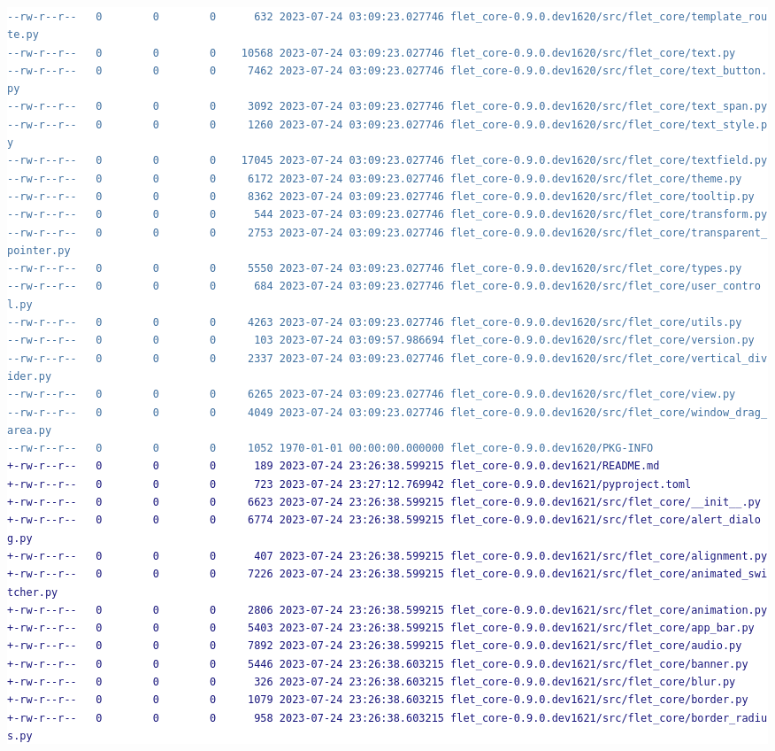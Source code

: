 ```diff
--rw-r--r--   0        0        0      632 2023-07-24 03:09:23.027746 flet_core-0.9.0.dev1620/src/flet_core/template_route.py
--rw-r--r--   0        0        0    10568 2023-07-24 03:09:23.027746 flet_core-0.9.0.dev1620/src/flet_core/text.py
--rw-r--r--   0        0        0     7462 2023-07-24 03:09:23.027746 flet_core-0.9.0.dev1620/src/flet_core/text_button.py
--rw-r--r--   0        0        0     3092 2023-07-24 03:09:23.027746 flet_core-0.9.0.dev1620/src/flet_core/text_span.py
--rw-r--r--   0        0        0     1260 2023-07-24 03:09:23.027746 flet_core-0.9.0.dev1620/src/flet_core/text_style.py
--rw-r--r--   0        0        0    17045 2023-07-24 03:09:23.027746 flet_core-0.9.0.dev1620/src/flet_core/textfield.py
--rw-r--r--   0        0        0     6172 2023-07-24 03:09:23.027746 flet_core-0.9.0.dev1620/src/flet_core/theme.py
--rw-r--r--   0        0        0     8362 2023-07-24 03:09:23.027746 flet_core-0.9.0.dev1620/src/flet_core/tooltip.py
--rw-r--r--   0        0        0      544 2023-07-24 03:09:23.027746 flet_core-0.9.0.dev1620/src/flet_core/transform.py
--rw-r--r--   0        0        0     2753 2023-07-24 03:09:23.027746 flet_core-0.9.0.dev1620/src/flet_core/transparent_pointer.py
--rw-r--r--   0        0        0     5550 2023-07-24 03:09:23.027746 flet_core-0.9.0.dev1620/src/flet_core/types.py
--rw-r--r--   0        0        0      684 2023-07-24 03:09:23.027746 flet_core-0.9.0.dev1620/src/flet_core/user_control.py
--rw-r--r--   0        0        0     4263 2023-07-24 03:09:23.027746 flet_core-0.9.0.dev1620/src/flet_core/utils.py
--rw-r--r--   0        0        0      103 2023-07-24 03:09:57.986694 flet_core-0.9.0.dev1620/src/flet_core/version.py
--rw-r--r--   0        0        0     2337 2023-07-24 03:09:23.027746 flet_core-0.9.0.dev1620/src/flet_core/vertical_divider.py
--rw-r--r--   0        0        0     6265 2023-07-24 03:09:23.027746 flet_core-0.9.0.dev1620/src/flet_core/view.py
--rw-r--r--   0        0        0     4049 2023-07-24 03:09:23.027746 flet_core-0.9.0.dev1620/src/flet_core/window_drag_area.py
--rw-r--r--   0        0        0     1052 1970-01-01 00:00:00.000000 flet_core-0.9.0.dev1620/PKG-INFO
+-rw-r--r--   0        0        0      189 2023-07-24 23:26:38.599215 flet_core-0.9.0.dev1621/README.md
+-rw-r--r--   0        0        0      723 2023-07-24 23:27:12.769942 flet_core-0.9.0.dev1621/pyproject.toml
+-rw-r--r--   0        0        0     6623 2023-07-24 23:26:38.599215 flet_core-0.9.0.dev1621/src/flet_core/__init__.py
+-rw-r--r--   0        0        0     6774 2023-07-24 23:26:38.599215 flet_core-0.9.0.dev1621/src/flet_core/alert_dialog.py
+-rw-r--r--   0        0        0      407 2023-07-24 23:26:38.599215 flet_core-0.9.0.dev1621/src/flet_core/alignment.py
+-rw-r--r--   0        0        0     7226 2023-07-24 23:26:38.599215 flet_core-0.9.0.dev1621/src/flet_core/animated_switcher.py
+-rw-r--r--   0        0        0     2806 2023-07-24 23:26:38.599215 flet_core-0.9.0.dev1621/src/flet_core/animation.py
+-rw-r--r--   0        0        0     5403 2023-07-24 23:26:38.599215 flet_core-0.9.0.dev1621/src/flet_core/app_bar.py
+-rw-r--r--   0        0        0     7892 2023-07-24 23:26:38.599215 flet_core-0.9.0.dev1621/src/flet_core/audio.py
+-rw-r--r--   0        0        0     5446 2023-07-24 23:26:38.603215 flet_core-0.9.0.dev1621/src/flet_core/banner.py
+-rw-r--r--   0        0        0      326 2023-07-24 23:26:38.603215 flet_core-0.9.0.dev1621/src/flet_core/blur.py
+-rw-r--r--   0        0        0     1079 2023-07-24 23:26:38.603215 flet_core-0.9.0.dev1621/src/flet_core/border.py
+-rw-r--r--   0        0        0      958 2023-07-24 23:26:38.603215 flet_core-0.9.0.dev1621/src/flet_core/border_radius.py
```
